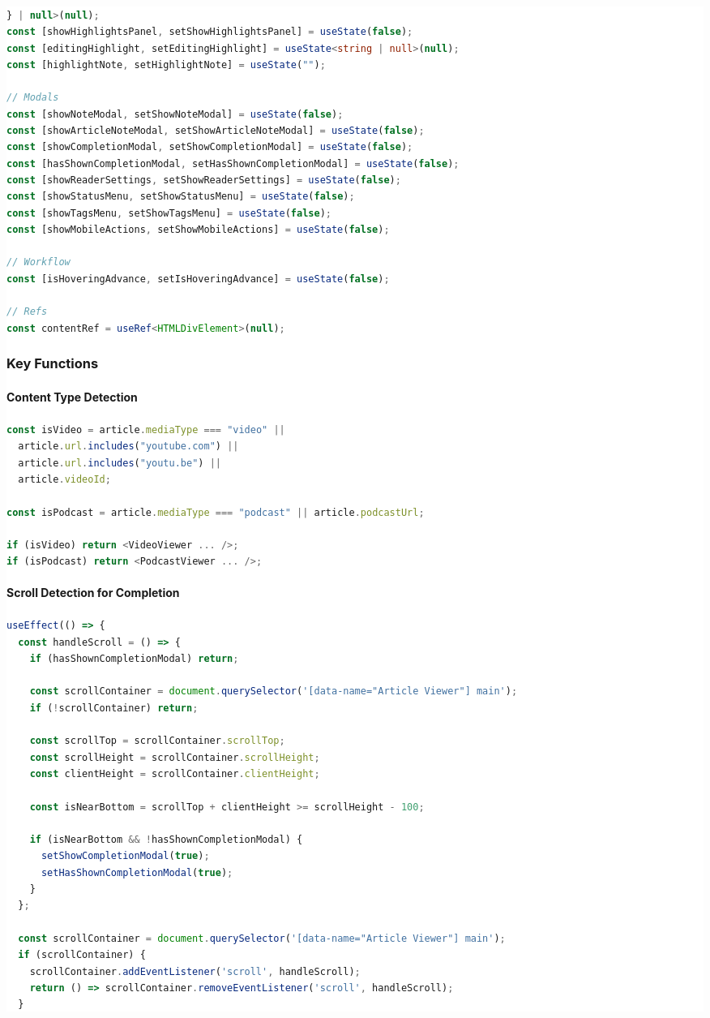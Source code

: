 ```typescript
} | null>(null);
const [showHighlightsPanel, setShowHighlightsPanel] = useState(false);
const [editingHighlight, setEditingHighlight] = useState<string | null>(null);
const [highlightNote, setHighlightNote] = useState("");

// Modals
const [showNoteModal, setShowNoteModal] = useState(false);
const [showArticleNoteModal, setShowArticleNoteModal] = useState(false);
const [showCompletionModal, setShowCompletionModal] = useState(false);
const [hasShownCompletionModal, setHasShownCompletionModal] = useState(false);
const [showReaderSettings, setShowReaderSettings] = useState(false);
const [showStatusMenu, setShowStatusMenu] = useState(false);
const [showTagsMenu, setShowTagsMenu] = useState(false);
const [showMobileActions, setShowMobileActions] = useState(false);

// Workflow
const [isHoveringAdvance, setIsHoveringAdvance] = useState(false);

// Refs
const contentRef = useRef<HTMLDivElement>(null);
```

### Key Functions

#### Content Type Detection
```typescript
const isVideo = article.mediaType === "video" || 
  article.url.includes("youtube.com") || 
  article.url.includes("youtu.be") ||
  article.videoId;

const isPodcast = article.mediaType === "podcast" || article.podcastUrl;

if (isVideo) return <VideoViewer ... />;
if (isPodcast) return <PodcastViewer ... />;
```

#### Scroll Detection for Completion
```typescript
useEffect(() => {
  const handleScroll = () => {
    if (hasShownCompletionModal) return;
    
    const scrollContainer = document.querySelector('[data-name="Article Viewer"] main');
    if (!scrollContainer) return;

    const scrollTop = scrollContainer.scrollTop;
    const scrollHeight = scrollContainer.scrollHeight;
    const clientHeight = scrollContainer.clientHeight;
    
    const isNearBottom = scrollTop + clientHeight >= scrollHeight - 100;
    
    if (isNearBottom && !hasShownCompletionModal) {
      setShowCompletionModal(true);
      setHasShownCompletionModal(true);
    }
  };

  const scrollContainer = document.querySelector('[data-name="Article Viewer"] main');
  if (scrollContainer) {
    scrollContainer.addEventListener('scroll', handleScroll);
    return () => scrollContainer.removeEventListener('scroll', handleScroll);
  }
```